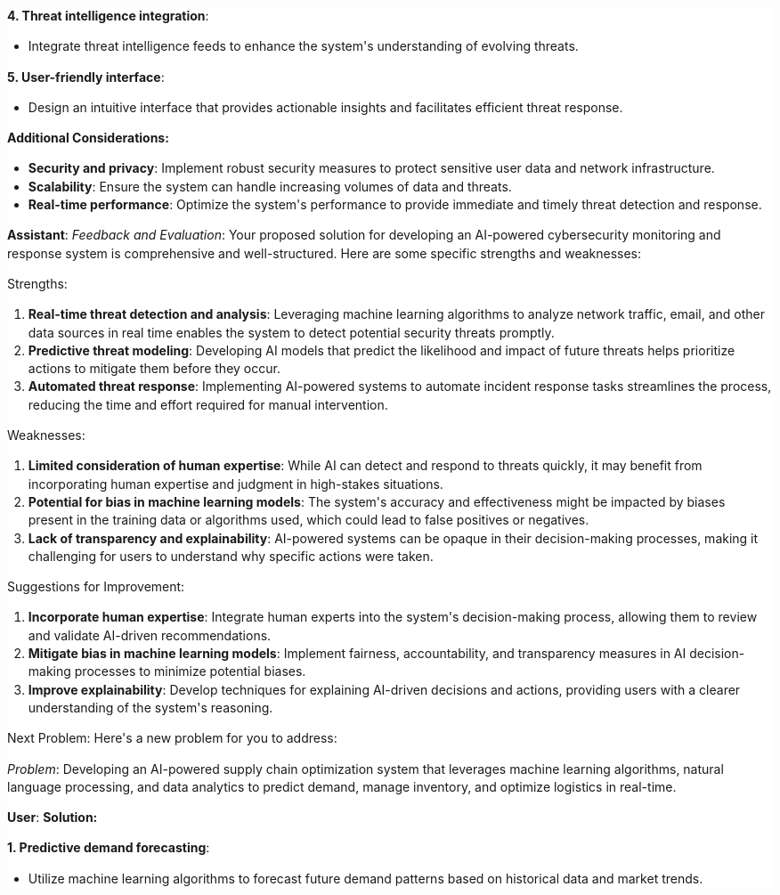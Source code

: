 **4. Threat intelligence integration**:
- Integrate threat intelligence feeds to enhance the system's understanding of evolving threats.

**5. User-friendly interface**:
- Design an intuitive interface that provides actionable insights and facilitates efficient threat response.

**Additional Considerations:**

- **Security and privacy**: Implement robust security measures to protect sensitive user data and network infrastructure.
- **Scalability**: Ensure the system can handle increasing volumes of data and threats.
- **Real-time performance**: Optimize the system's performance to provide immediate and timely threat detection and response.

**Assistant**: *Feedback and Evaluation*: Your proposed solution for developing an AI-powered cybersecurity monitoring and response system is comprehensive and well-structured. Here are some specific strengths and weaknesses:

Strengths: 
1. **Real-time threat detection and analysis**: Leveraging machine learning algorithms to analyze network traffic, email, and other data sources in real time enables the system to detect potential security threats promptly.
2. **Predictive threat modeling**: Developing AI models that predict the likelihood and impact of future threats helps prioritize actions to mitigate them before they occur.
3. **Automated threat response**: Implementing AI-powered systems to automate incident response tasks streamlines the process, reducing the time and effort required for manual intervention.

Weaknesses: 
1. **Limited consideration of human expertise**: While AI can detect and respond to threats quickly, it may benefit from incorporating human expertise and judgment in high-stakes situations.
2. **Potential for bias in machine learning models**: The system's accuracy and effectiveness might be impacted by biases present in the training data or algorithms used, which could lead to false positives or negatives.
3. **Lack of transparency and explainability**: AI-powered systems can be opaque in their decision-making processes, making it challenging for users to understand why specific actions were taken.

Suggestions for Improvement: 
1. **Incorporate human expertise**: Integrate human experts into the system's decision-making process, allowing them to review and validate AI-driven recommendations.
2. **Mitigate bias in machine learning models**: Implement fairness, accountability, and transparency measures in AI decision-making processes to minimize potential biases.
3. **Improve explainability**: Develop techniques for explaining AI-driven decisions and actions, providing users with a clearer understanding of the system's reasoning.

Next Problem: 
Here's a new problem for you to address:

*Problem*: Developing an AI-powered supply chain optimization system that leverages machine learning algorithms, natural language processing, and data analytics to predict demand, manage inventory, and optimize logistics in real-time.

**User**: **Solution:**

**1. Predictive demand forecasting**:
- Utilize machine learning algorithms to forecast future demand patterns based on historical data and market trends.

